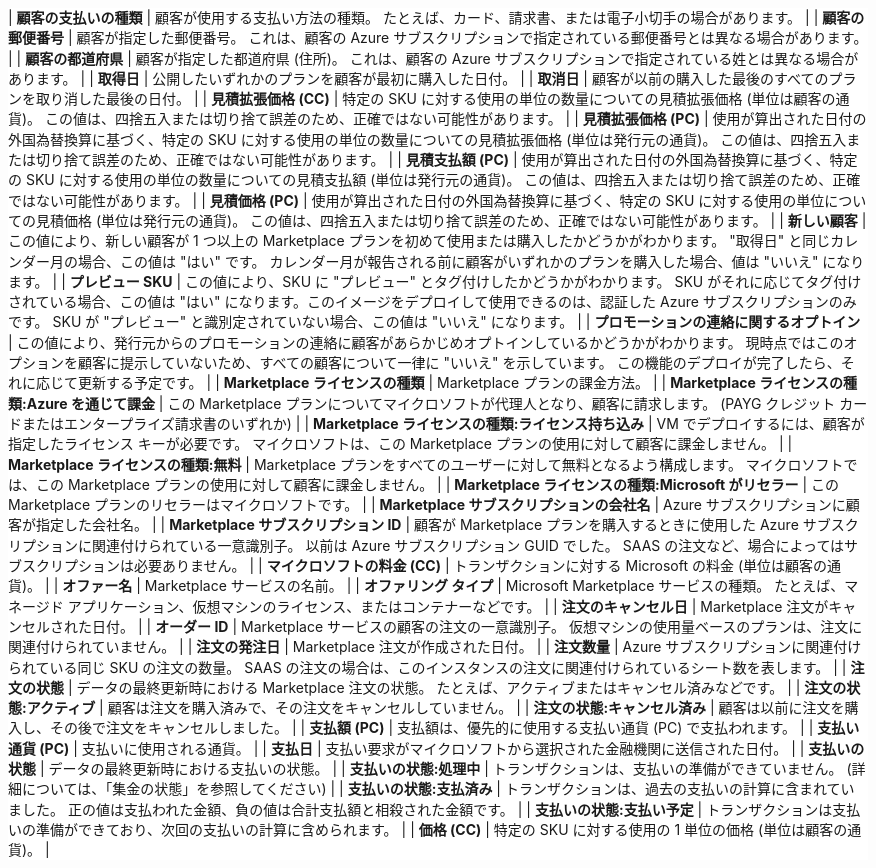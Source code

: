 | **顧客の支払いの種類**                            | 顧客が使用する支払い方法の種類。  たとえば、カード、請求書、または電子小切手の場合があります。                             |
| **顧客の郵便番号**                             | 顧客が指定した郵便番号。  これは、顧客の Azure サブスクリプションで指定されている郵便番号とは異なる場合があります。                                                                 |
| **顧客の都道府県**                                   | 顧客が指定した都道府県 (住所)。  これは、顧客の Azure サブスクリプションで指定されている姓とは異なる場合があります。                                                                 |
| **取得日**                                    | 公開したいずれかのプランを顧客が最初に購入した日付。                 |
| **取消日**                                        | 顧客が以前の購入した最後のすべてのプランを取り消した最後の日付。                                                         |
| **見積拡張価格 (CC)**                   | 特定の SKU に対する使用の単位の数量についての見積拡張価格 (単位は顧客の通貨)。 この値は、四捨五入または切り捨て誤差のため、正確ではない可能性があります。                            |
| **見積拡張価格 (PC)**                   | 使用が算出された日付の外国為替換算に基づく、特定の SKU に対する使用の単位の数量についての見積拡張価格 (単位は発行元の通貨)。 この値は、四捨五入または切り捨て誤差のため、正確ではない可能性があります。                  |
| **見積支払額 (PC)**                            | 使用が算出された日付の外国為替換算に基づく、特定の SKU に対する使用の単位の数量についての見積支払額 (単位は発行元の通貨)。 この値は、四捨五入または切り捨て誤差のため、正確ではない可能性があります。                        |
| **見積価格 (PC)**                             | 使用が算出された日付の外国為替換算に基づく、特定の SKU に対する使用の単位についての見積価格 (単位は発行元の通貨)。 この値は、四捨五入または切り捨て誤差のため、正確ではない可能性があります。                                             |
| **新しい顧客**                                  | この値により、新しい顧客が 1 つ以上の Marketplace プランを初めて使用または購入したかどうかがわかります。  "取得日" と同じカレンダー月の場合、この値は "はい" です。  カレンダー月が報告される前に顧客がいずれかのプランを購入した場合、値は "いいえ" になります。                                                       |
| **プレビュー SKU**                                  | この値により、SKU に "プレビュー" とタグ付けしたかどうかがわかります。 SKU がそれに応じてタグ付けされている場合、この値は "はい" になります。このイメージをデプロイして使用できるのは、認証した Azure サブスクリプションのみです。  SKU が "プレビュー" と識別定されていない場合、この値は "いいえ" になります。                                          |
| **プロモーションの連絡に関するオプトイン**                   | この値により、発行元からのプロモーションの連絡に顧客があらかじめオプトインしているかどうかがわかります。 現時点ではこのオプションを顧客に提示していないため、すべての顧客について一律に "いいえ" を示しています。 この機能のデプロイが完了したら、それに応じて更新する予定です。                                          |
| **Marketplace ライセンスの種類**                         | Marketplace プランの課金方法。                             |
| **Marketplace ライセンスの種類:Azure を通じて課金**   | この Marketplace プランについてマイクロソフトが代理人となり、顧客に請求します。 (PAYG クレジット カードまたはエンタープライズ請求書のいずれか)       |
| **Marketplace ライセンスの種類:ライセンス持ち込み** | VM でデプロイするには、顧客が指定したライセンス キーが必要です。 マイクロソフトは、この Marketplace プランの使用に対して顧客に課金しません。 |
| **Marketplace ライセンスの種類:無料**                   | Marketplace プランをすべてのユーザーに対して無料となるよう構成します。 マイクロソフトでは、この Marketplace プランの使用に対して顧客に課金しません。    |
| **Marketplace ライセンスの種類:Microsoft がリセラー**  | この Marketplace プランのリセラーはマイクロソフトです。                               |
| **Marketplace サブスクリプションの会社名**  | Azure サブスクリプションに顧客が指定した会社名。                           |
| **Marketplace サブスクリプション ID**            | 顧客が Marketplace プランを購入するときに使用した Azure サブスクリプションに関連付けられている一意識別子。  以前は Azure サブスクリプション GUID でした。  SAAS の注文など、場合によってはサブスクリプションは必要ありません。           |
| **マイクロソフトの料金 (CC)**                               | トランザクションに対する Microsoft の料金 (単位は顧客の通貨)。                              |
| **オファー名**                                | Marketplace サービスの名前。                                                             |
| **オファリング タイプ**                                | Microsoft Marketplace サービスの種類。  たとえば、マネージド アプリケーション、仮想マシンのライセンス、またはコンテナーなどです。                           |
| **注文のキャンセル日**                         | Marketplace 注文がキャンセルされた日付。                                                       |
| **オーダー ID**                                  | Marketplace サービスの顧客の注文の一意識別子。  仮想マシンの使用量ベースのプランは、注文に関連付けられていません。                 |
| **注文の発注日**                       | Marketplace 注文が作成された日付。                                                        |
| **注文数量**                       | Azure サブスクリプションに関連付けられている同じ SKU の注文の数量。  SAAS の注文の場合は、このインスタンスの注文に関連付けられているシート数を表します。                                            |
| **注文の状態**                              | データの最終更新時における Marketplace 注文の状態。  たとえば、アクティブまたはキャンセル済みなどです。             |
| **注文の状態:アクティブ**                           | 顧客は注文を購入済みで、その注文をキャンセルしていません。   |
| **注文の状態:キャンセル済み**                        | 顧客は以前に注文を購入し、その後で注文をキャンセルしました。        |
| **支払額 (PC)**                             | 支払額は、優先的に使用する支払い通貨 (PC) で支払われます。                                       |
| **支払い通貨 (PC)**                           | 支払いに使用される通貨。                                                                |
| **支払日**                                    | 支払い要求がマイクロソフトから選択された金融機関に送信された日付。                                                                         |
| **支払いの状態**                                  | データの最終更新時における支払いの状態。                                   |
| **支払いの状態:処理中**               | トランザクションは、支払いの準備ができていません。 (詳細については、「集金の状態」を参照してください)                             |
| **支払いの状態:支払済み**                          | トランザクションは、過去の支払いの計算に含まれていました。 正の値は支払われた金額、負の値は合計支払額と相殺された金額です。 |
| **支払いの状態:支払い予定**                   | トランザクションは支払いの準備ができており、次回の支払いの計算に含められます。                      |
| **価格 (CC)**                                   | 特定の SKU に対する使用の 1 単位の価格 (単位は顧客の通貨)。                                                                  |
